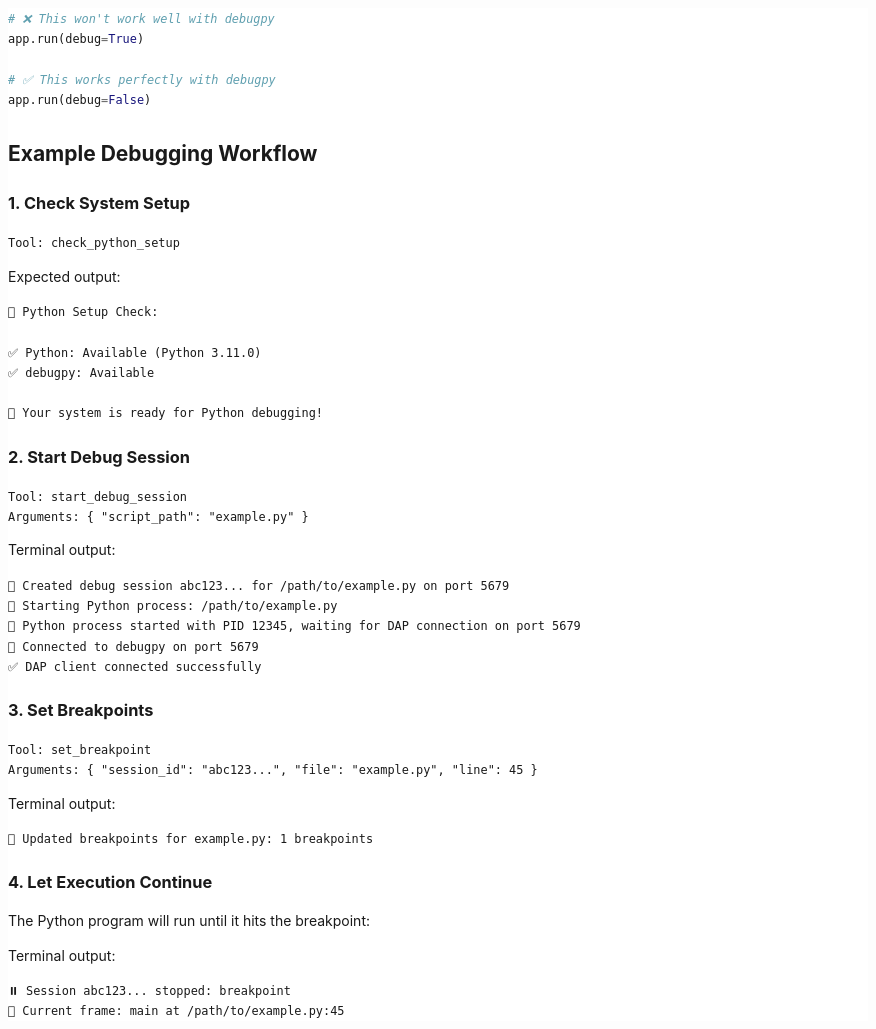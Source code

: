 ```python
# ❌ This won't work well with debugpy
app.run(debug=True)

# ✅ This works perfectly with debugpy  
app.run(debug=False)
```

## Example Debugging Workflow

### 1. Check System Setup
```
Tool: check_python_setup
```
Expected output:
```
🐍 Python Setup Check:

✅ Python: Available (Python 3.11.0)
✅ debugpy: Available

🎉 Your system is ready for Python debugging!
```

### 2. Start Debug Session
```
Tool: start_debug_session
Arguments: { "script_path": "example.py" }
```

Terminal output:
```
🚀 Created debug session abc123... for /path/to/example.py on port 5679
🐍 Starting Python process: /path/to/example.py
📡 Python process started with PID 12345, waiting for DAP connection on port 5679
🔗 Connected to debugpy on port 5679
✅ DAP client connected successfully
```

### 3. Set Breakpoints
```
Tool: set_breakpoint
Arguments: { "session_id": "abc123...", "file": "example.py", "line": 45 }
```

Terminal output:
```
📍 Updated breakpoints for example.py: 1 breakpoints
```

### 4. Let Execution Continue
The Python program will run until it hits the breakpoint:

Terminal output:
```
⏸️ Session abc123... stopped: breakpoint
📍 Current frame: main at /path/to/example.py:45
```
